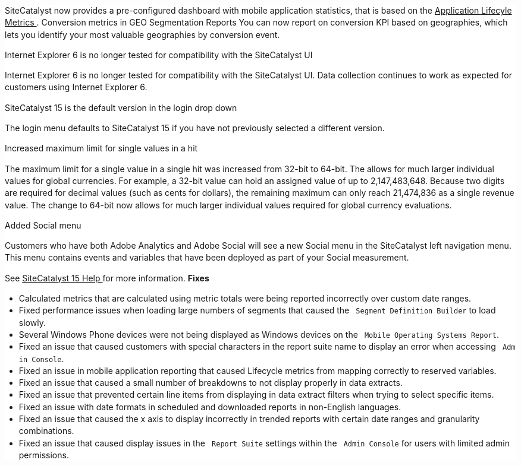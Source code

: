   <td colname="col2"> SiteCatalyst now provides a pre-configured dashboard with mobile application statistics, that is based on the <a href="https://marketing.adobe.com/resources/help/en_US/sc/appmeasurement/ios/index.html?f=metrics" format="http" scope="external"> Application Lifecyle Metrics </a>. </td> 
  </tr> 
  <tr> 
   <td colname="col1"> Conversion metrics in GEO Segmentation Reports </td> 
   <td colname="col2"> You can now report on conversion KPI based on geographies, which lets you identify your most valuable geographies by conversion event. </td> 
  </tr> 
  <tr> 
   <td colname="col1"> <p>Internet Explorer 6 is no longer tested for compatibility with the <span class="keyword"> SiteCatalyst </span> UI </p> </td> 
   <td colname="col2"> <p>Internet Explorer 6 is no longer tested for compatibility with the <span class="keyword"> SiteCatalyst </span> UI. Data collection continues to work as expected for customers using Internet Explorer 6. </p> </td> 
  </tr> 
  <tr> 
   <td colname="col1"> <p> <span class="keyword"> SiteCatalyst </span> 15 is the default version in the login drop down </p> </td> 
   <td colname="col2"> <p>The login menu defaults to <span class="keyword"> SiteCatalyst </span> 15 if you have not previously selected a different version. </p> </td> 
  </tr> 
  <tr> 
   <td colname="col1"> <p>Increased maximum limit for single values in a hit</p> </td> 
   <td colname="col2"> <p>The maximum limit for a single value in a single hit was increased from 32-bit to 64-bit. The allows for much larger individual values for global currencies. For example, a 32-bit value can hold an assigned value of up to 2,147,483,648. Because two digits are required for decimal values (such as cents for dollars), the remaining maximum can only reach 21,474,836 as a single revenue value. The change to 64-bit now allows for much larger individual values required for global currency evaluations.</p> </td> 
  </tr> 
  <tr> 
   <td colname="col1"> <p>Added <span class="keyword"> Social </span> menu </p> </td> 
   <td colname="col2"> <p>Customers who have both <span class="keyword"> Adobe Analytics </span> and <span class="keyword"> Adobe Social </span> will see a new <span class="keyword"> Social </span> menu in the <span class="keyword"> SiteCatalyst </span> left navigation menu. This menu contains events and variables that have been deployed as part of your <span class="keyword"> Social </span> measurement. </p> </td> 
  </tr> 
 </tbody> 
</table>

See [ SiteCatalyst 15 Help ](https://microsite.omniture.com/t2/help/en_US/sc/user/index.html?f=c_whatsnew) for more information. 
**Fixes** 
* Calculated metrics that are calculated using metric totals were being reported incorrectly over custom date ranges.
* Fixed performance issues when loading large numbers of segments that caused the ` Segment Definition Builder` to load slowly.
* Several Windows Phone devices were not being displayed as Windows devices on the ` Mobile Operating Systems Report`.
* Fixed an issue that caused customers with special characters in the report suite name to display an error when accessing ` Admin Console`.
* Fixed an issue in mobile application reporting that caused Lifecycle metrics from mapping correctly to reserved variables.
* Fixed an issue that caused a small number of breakdowns to not display properly in data extracts.
* Fixed an issue that prevented certain line items from displaying in data extract filters when trying to select specific items.
* Fixed an issue with date formats in scheduled and downloaded reports in non-English languages.
* Fixed an issue that caused the x axis to display incorrectly in trended reports with certain date ranges and granularity combinations.
* Fixed an issue that caused display issues in the ` Report Suite` settings within the ` Admin Console` for users with limited admin permissions.